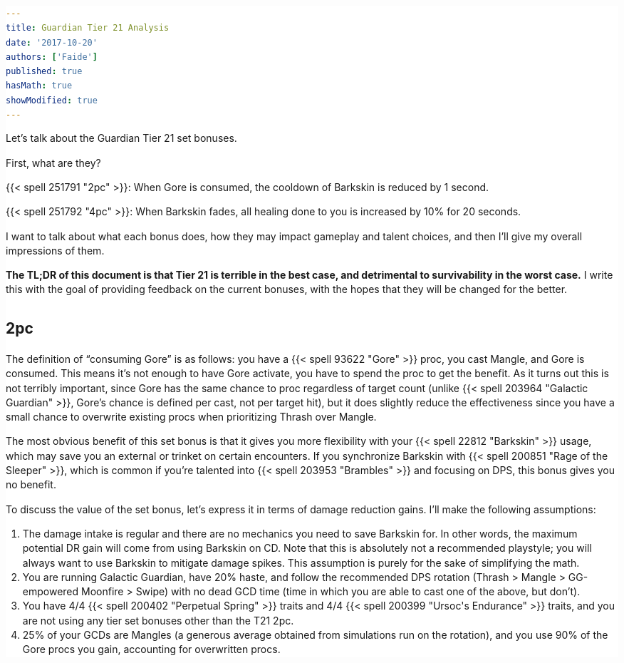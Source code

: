 ```yaml
---
title: Guardian Tier 21 Analysis
date: '2017-10-20'
authors: ['Faide']
published: true
hasMath: true
showModified: true
---
```


Let’s talk about the Guardian Tier 21 set bonuses.

First, what are they?

{{< spell 251791 "2pc" >}}: When Gore is consumed, the cooldown of Barkskin is reduced by 1 second.

{{< spell 251792 "4pc" >}}: When Barkskin fades, all healing done to you is increased by 10% for 20 seconds.

I want to talk about what each bonus does, how they may impact gameplay and talent choices, and then I’ll give my overall impressions of them.


**The TL;DR of this document is that Tier 21 is terrible in the best case, and detrimental to survivability in the worst case.** I write this with the goal of providing feedback on the current bonuses, with the hopes that they will be changed for the better.

## 2pc

The definition of “consuming Gore” is as follows: you have a {{< spell 93622 "Gore" >}} proc, you cast Mangle, and Gore is consumed.  This means it’s not enough to have Gore activate, you have to spend the proc to get the benefit. As it turns out this is not terribly important, since Gore has the same chance to proc regardless of target count (unlike {{< spell 203964 "Galactic Guardian" >}}, Gore’s chance is defined per cast, not per target hit), but it does slightly reduce the effectiveness since you have a small chance to overwrite existing procs when prioritizing Thrash over Mangle.

The most obvious benefit of this set bonus is that it gives you more flexibility with your {{< spell 22812 "Barkskin" >}} usage, which may save you an external or trinket on certain encounters. If you synchronize Barkskin with {{< spell 200851 "Rage of the Sleeper" >}}, which is common if you’re talented into {{< spell 203953 "Brambles" >}} and focusing on DPS, this bonus gives you no benefit.

To discuss the value of the set bonus, let’s express it in terms of damage reduction gains.  I’ll make the following assumptions:

1. The damage intake is regular and there are no mechanics you need to save Barkskin for.  In other words, the maximum potential DR gain will come from using Barkskin on CD. Note that this is absolutely not a recommended playstyle; you will always want to use Barkskin to mitigate damage spikes.  This assumption is purely for the sake of simplifying the math.
2. You are running Galactic Guardian, have 20% haste, and follow the recommended DPS rotation (Thrash > Mangle > GG-empowered Moonfire > Swipe) with no dead GCD time (time in which you are able to cast one of the above, but don’t).
3. You have 4/4 {{< spell 200402 "Perpetual Spring" >}} traits and 4/4 {{< spell 200399 "Ursoc's Endurance" >}} traits, and you are not using any tier set bonuses other than the T21 2pc.
4. 25% of your GCDs are Mangles (a generous average obtained from simulations run on the rotation), and you use 90% of the Gore procs you gain, accounting for overwritten procs.
